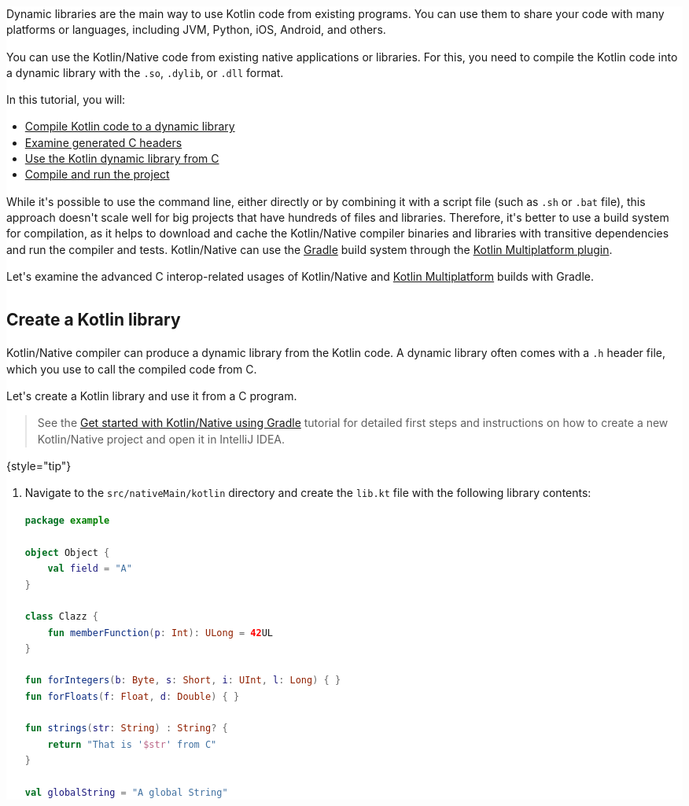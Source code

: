 [//]: # (title: Kotlin/Native as a dynamic library – tutorial)

Dynamic libraries are the main way to use Kotlin code from existing programs. You can use them to share your code with
many platforms or languages, including JVM, Python, iOS, Android, and others.

You can use the Kotlin/Native code from existing native applications or libraries. For this, you need to
compile the Kotlin code into a dynamic library with the `.so`, `.dylib`, or `.dll` format.

In this tutorial, you will:

* [Compile Kotlin code to a dynamic library](#create-a-kotlin-library)
* [Examine generated C headers](#generated-header-file)
* [Use the Kotlin dynamic library from C](#use-generated-headers-from-c)
* [Compile and run the project](#compile-and-run-the-project)

While it's possible to use the command line, either directly or by combining it with a script file
(such as `.sh` or `.bat` file), this approach doesn't scale well for big projects that have hundreds of files and libraries.
Therefore, it's better to use a build system for compilation, as it helps to download and cache the Kotlin/Native
compiler binaries and libraries with transitive dependencies and run the compiler and tests.
Kotlin/Native can use the [Gradle](https://gradle.org) build system through the [Kotlin Multiplatform plugin](gradle-configure-project.md#targeting-multiple-platforms).

Let's examine the advanced C interop-related usages of Kotlin/Native and [Kotlin Multiplatform](gradle-configure-project.md#targeting-multiple-platforms) builds with Gradle.

## Create a Kotlin library

Kotlin/Native compiler can produce a dynamic library from the Kotlin code. A dynamic library often comes with a `.h`
header file, which you use to call the compiled code from C.

Let's create a Kotlin library and use it from a C program.

> See the [Get started with Kotlin/Native using Gradle](native-gradle.md) tutorial for detailed first steps
> and instructions on how to create a new Kotlin/Native project and open it in IntelliJ IDEA.
>
{style="tip"}

1. Navigate to the `src/nativeMain/kotlin` directory and create the `lib.kt` file with the following library contents:

   ```kotlin
   package example
    
   object Object { 
       val field = "A"
   }
    
   class Clazz {
       fun memberFunction(p: Int): ULong = 42UL
   }
    
   fun forIntegers(b: Byte, s: Short, i: UInt, l: Long) { }
   fun forFloats(f: Float, d: Double) { }
    
   fun strings(str: String) : String? {
       return "That is '$str' from C"
   }
    
   val globalString = "A global String"
   ```
